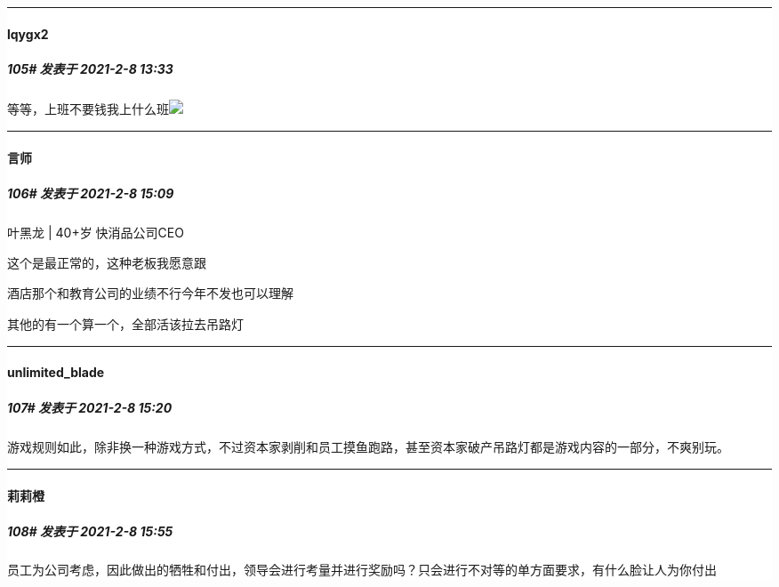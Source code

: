 
-----

####  lqygx2  
##### 105#       发表于 2021-2-8 13:33


等等，上班不要钱我上什么班<img src="https://static.saraba1st.com/image/smiley/face2017/001.png" referrerpolicy="no-referrer">


-----

####  言师  
##### 106#       发表于 2021-2-8 15:09


叶黑龙 | 40+岁 快消品公司CEO

这个是最正常的，这种老板我愿意跟

酒店那个和教育公司的业绩不行今年不发也可以理解

其他的有一个算一个，全部活该拉去吊路灯


-----

####  unlimited_blade  
##### 107#       发表于 2021-2-8 15:20


游戏规则如此，除非换一种游戏方式，不过资本家剥削和员工摸鱼跑路，甚至资本家破产吊路灯都是游戏内容的一部分，不爽别玩。


-----

####  莉莉橙  
##### 108#       发表于 2021-2-8 15:55


员工为公司考虑，因此做出的牺牲和付出，领导会进行考量并进行奖励吗？只会进行不对等的单方面要求，有什么脸让人为你付出


                                              